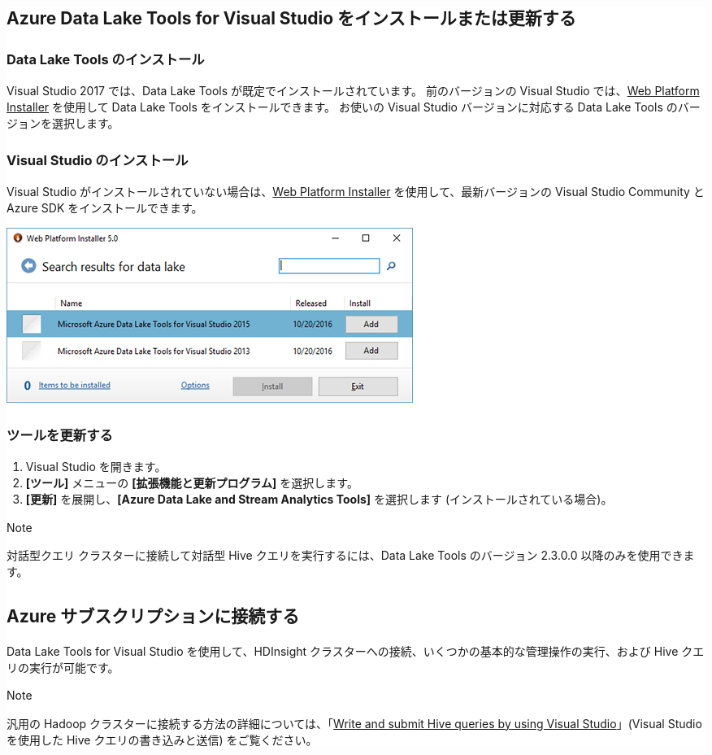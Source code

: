 ## <a name="install-or-update-data-lake-tools-for-visual-studio"></a>Azure Data Lake Tools for Visual Studio をインストールまたは更新する

### <a name="install-data-lake-tools"></a>Data Lake Tools のインストール

Visual Studio 2017 では、Data Lake Tools が既定でインストールされています。 前のバージョンの Visual Studio では、[Web Platform Installer](https://www.microsoft.com/web/downloads/platform.aspx) を使用して Data Lake Tools をインストールできます。 お使いの Visual Studio バージョンに対応する Data Lake Tools のバージョンを選択します。 

### <a name="install-visual-studio"></a>Visual Studio のインストール

Visual Studio がインストールされていない場合は、[Web Platform Installer](https://www.microsoft.com/web/downloads/platform.aspx) を使用して、最新バージョンの Visual Studio Community と Azure SDK をインストールできます。

![Data Lake Tools for Visual Studio Web Platform Installer のスクリーンショット](./media/apache-hadoop-visual-studio-tools-get-started/hdinsight.visual.studio.tools.wpi.png "Web Platform Installer を使用して Data Lake Tools for Visual Studio をインストールする")

### <a name="update-the-tools"></a>ツールを更新する

1. Visual Studio を開きます。
2. **[ツール]** メニューの **[拡張機能と更新プログラム]** を選択します。
3. **[更新]** を展開し、**[Azure Data Lake and Stream Analytics Tools]** を選択します (インストールされている場合)。

> [!NOTE]
>
> 対話型クエリ クラスターに接続して対話型 Hive クエリを実行するには、Data Lake Tools のバージョン 2.3.0.0 以降のみを使用できます。

## <a name="connect-to-azure-subscriptions"></a>Azure サブスクリプションに接続する
Data Lake Tools for Visual Studio を使用して、HDInsight クラスターへの接続、いくつかの基本的な管理操作の実行、および Hive クエリの実行が可能です。

> [!NOTE]
> 汎用の Hadoop クラスターに接続する方法の詳細については、「[Write and submit Hive queries by using Visual Studio](https://blogs.msdn.com/b/xiaoyong/archive/2015/05/04/how-to-write-and-submit-hive-queries-using-visual-studio.aspx)」(Visual Studio を使用した Hive クエリの書き込みと送信) をご覧ください。
> 
> 
